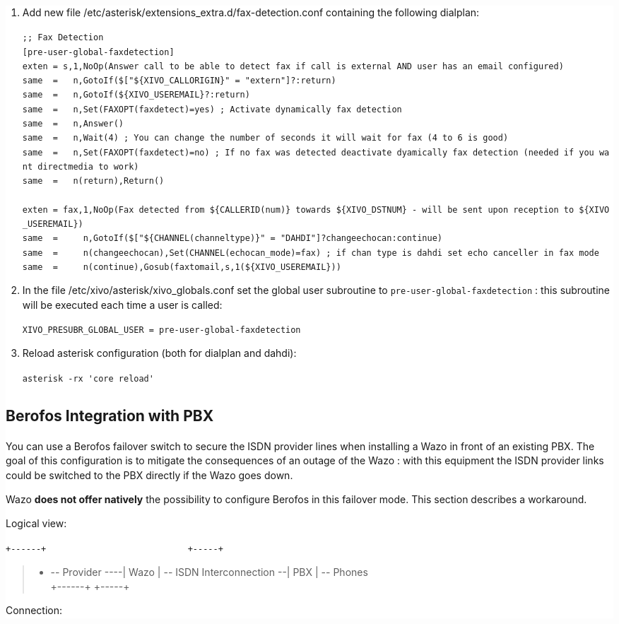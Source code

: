 1.  Add new file
    <span data-role="file">/etc/asterisk/extensions\_extra.d/fax-detection.conf</span>
    containing the following dialplan:
    
        ;; Fax Detection
        [pre-user-global-faxdetection]
        exten = s,1,NoOp(Answer call to be able to detect fax if call is external AND user has an email configured)
        same  =   n,GotoIf($["${XIVO_CALLORIGIN}" = "extern"]?:return)
        same  =   n,GotoIf(${XIVO_USEREMAIL}?:return)
        same  =   n,Set(FAXOPT(faxdetect)=yes) ; Activate dynamically fax detection
        same  =   n,Answer()
        same  =   n,Wait(4) ; You can change the number of seconds it will wait for fax (4 to 6 is good)
        same  =   n,Set(FAXOPT(faxdetect)=no) ; If no fax was detected deactivate dyamically fax detection (needed if you want directmedia to work)
        same  =   n(return),Return()
        
        exten = fax,1,NoOp(Fax detected from ${CALLERID(num)} towards ${XIVO_DSTNUM} - will be sent upon reception to ${XIVO_USEREMAIL})
        same  =     n,GotoIf($["${CHANNEL(channeltype)}" = "DAHDI"]?changeechocan:continue)
        same  =     n(changeechocan),Set(CHANNEL(echocan_mode)=fax) ; if chan type is dahdi set echo canceller in fax mode
        same  =     n(continue),Gosub(faxtomail,s,1(${XIVO_USEREMAIL}))

2.  In the file
    <span data-role="file">/etc/xivo/asterisk/xivo\_globals.conf</span>
    set the global user subroutine to `pre-user-global-faxdetection` :
    this subroutine will be executed each time a user is called:
    
        XIVO_PRESUBR_GLOBAL_USER = pre-user-global-faxdetection

3.  Reload asterisk configuration (both for dialplan and dahdi):
    
        asterisk -rx 'core reload'

## Berofos Integration with PBX

You can use a Berofos failover switch to secure the ISDN provider lines
when installing a Wazo in front of an existing PBX. The goal of this
configuration is to mitigate the consequences of an outage of the Wazo :
with this equipment the ISDN provider links could be switched to the PBX
directly if the Wazo goes down.

Wazo **does not offer natively** the possibility to configure Berofos in
this failover mode. This section describes a workaround.

Logical view:

    +------+                            +-----+

>   - \-- Provider ----| Wazo | -- ISDN Interconnection --| PBX | --
>     Phones  
>     \+------+ +-----+

Connection:
